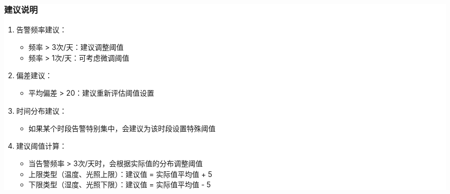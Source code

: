 ### 建议说明
1. 告警频率建议：
   - 频率 > 3次/天：建议调整阈值
   - 频率 > 1次/天：可考虑微调阈值

2. 偏差建议：
   - 平均偏差 > 20：建议重新评估阈值设置

3. 时间分布建议：
   - 如果某个时段告警特别集中，会建议为该时段设置特殊阈值

4. 建议阈值计算：
   - 当告警频率 > 3次/天时，会根据实际值的分布调整阈值
   - 上限类型（温度、光照上限）：建议值 = 实际值平均值 + 5
   - 下限类型（湿度、光照下限）：建议值 = 实际值平均值 - 5
